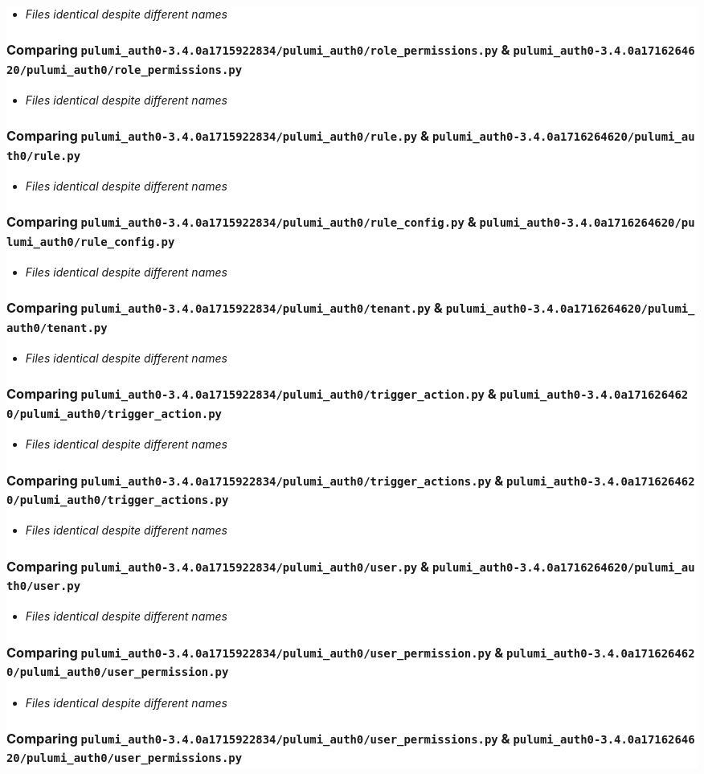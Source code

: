  * *Files identical despite different names*

### Comparing `pulumi_auth0-3.4.0a1715922834/pulumi_auth0/role_permissions.py` & `pulumi_auth0-3.4.0a1716264620/pulumi_auth0/role_permissions.py`

 * *Files identical despite different names*

### Comparing `pulumi_auth0-3.4.0a1715922834/pulumi_auth0/rule.py` & `pulumi_auth0-3.4.0a1716264620/pulumi_auth0/rule.py`

 * *Files identical despite different names*

### Comparing `pulumi_auth0-3.4.0a1715922834/pulumi_auth0/rule_config.py` & `pulumi_auth0-3.4.0a1716264620/pulumi_auth0/rule_config.py`

 * *Files identical despite different names*

### Comparing `pulumi_auth0-3.4.0a1715922834/pulumi_auth0/tenant.py` & `pulumi_auth0-3.4.0a1716264620/pulumi_auth0/tenant.py`

 * *Files identical despite different names*

### Comparing `pulumi_auth0-3.4.0a1715922834/pulumi_auth0/trigger_action.py` & `pulumi_auth0-3.4.0a1716264620/pulumi_auth0/trigger_action.py`

 * *Files identical despite different names*

### Comparing `pulumi_auth0-3.4.0a1715922834/pulumi_auth0/trigger_actions.py` & `pulumi_auth0-3.4.0a1716264620/pulumi_auth0/trigger_actions.py`

 * *Files identical despite different names*

### Comparing `pulumi_auth0-3.4.0a1715922834/pulumi_auth0/user.py` & `pulumi_auth0-3.4.0a1716264620/pulumi_auth0/user.py`

 * *Files identical despite different names*

### Comparing `pulumi_auth0-3.4.0a1715922834/pulumi_auth0/user_permission.py` & `pulumi_auth0-3.4.0a1716264620/pulumi_auth0/user_permission.py`

 * *Files identical despite different names*

### Comparing `pulumi_auth0-3.4.0a1715922834/pulumi_auth0/user_permissions.py` & `pulumi_auth0-3.4.0a1716264620/pulumi_auth0/user_permissions.py`
